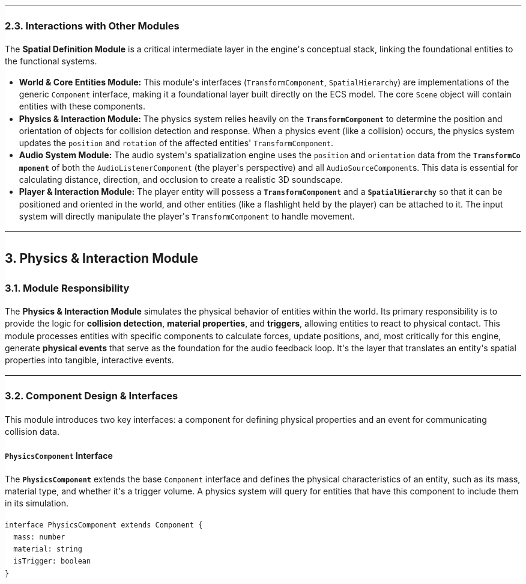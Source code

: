 <hr>

### 2.3. Interactions with Other Modules

The **Spatial Definition Module** is a critical intermediate layer in the engine's conceptual stack, linking the foundational entities to the functional systems.

* **World & Core Entities Module:** This module's interfaces (`TransformComponent`, `SpatialHierarchy`) are implementations of the generic `Component` interface, making it a foundational layer built directly on the ECS model. The core `Scene` object will contain entities with these components.
* **Physics & Interaction Module:** The physics system relies heavily on the **`TransformComponent`** to determine the position and orientation of objects for collision detection and response. When a physics event (like a collision) occurs, the physics system updates the `position` and `rotation` of the affected entities' `TransformComponent`.
* **Audio System Module:** The audio system's spatialization engine uses the `position` and `orientation` data from the **`TransformComponent`** of both the `AudioListenerComponent` (the player's perspective) and all `AudioSourceComponent`s. This data is essential for calculating distance, direction, and occlusion to create a realistic 3D soundscape.
* **Player & Interaction Module:** The player entity will possess a **`TransformComponent`** and a **`SpatialHierarchy`** so that it can be positioned and oriented in the world, and other entities (like a flashlight held by the player) can be attached to it. The input system will directly manipulate the player's `TransformComponent` to handle movement.

<hr>

## 3. Physics & Interaction Module

### 3.1. Module Responsibility

The **Physics & Interaction Module** simulates the physical behavior of entities within the world. Its primary responsibility is to provide the logic for **collision detection**, **material properties**, and **triggers**, allowing entities to react to physical contact. This module processes entities with specific components to calculate forces, update positions, and, most critically for this engine, generate **physical events** that serve as the foundation for the audio feedback loop. It's the layer that translates an entity's spatial properties into tangible, interactive events.

<hr>

### 3.2. Component Design & Interfaces

This module introduces two key interfaces: a component for defining physical properties and an event for communicating collision data.

#### **`PhysicsComponent` Interface**

The **`PhysicsComponent`** extends the base `Component` interface and defines the physical characteristics of an entity, such as its mass, material type, and whether it's a trigger volume. A physics system will query for entities that have this component to include them in its simulation.

```
interface PhysicsComponent extends Component {
  mass: number
  material: string
  isTrigger: boolean
}
```
